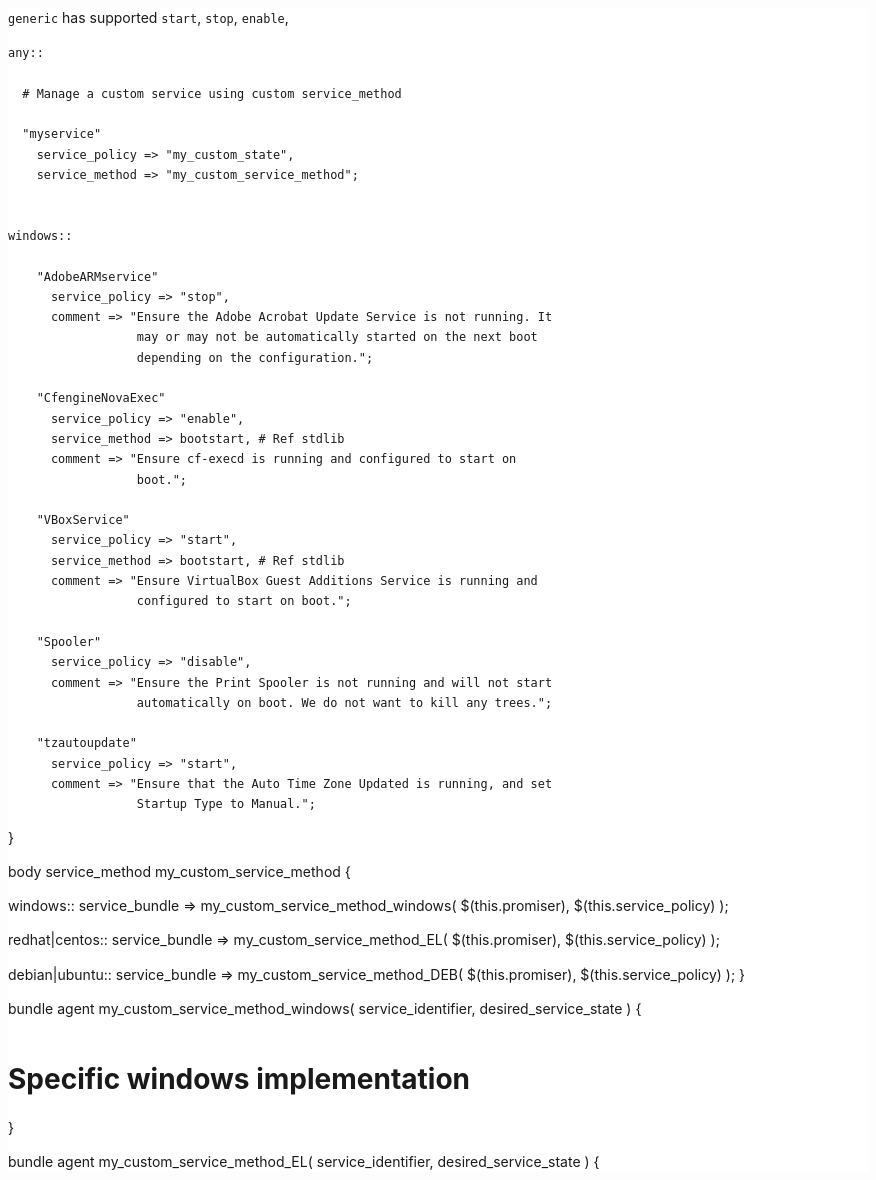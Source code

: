   ```generic``` has supported ```start```, ```stop```, ```enable```,

    any::

      # Manage a custom service using custom service_method

      "myservice"
        service_policy => "my_custom_state",
        service_method => "my_custom_service_method";


    windows::

        "AdobeARMservice"
          service_policy => "stop",
          comment => "Ensure the Adobe Acrobat Update Service is not running. It
                      may or may not be automatically started on the next boot
                      depending on the configuration.";

        "CfengineNovaExec"
          service_policy => "enable",
          service_method => bootstart, # Ref stdlib
          comment => "Ensure cf-execd is running and configured to start on
                      boot.";

        "VBoxService"
          service_policy => "start",
          service_method => bootstart, # Ref stdlib
          comment => "Ensure VirtualBox Guest Additions Service is running and
                      configured to start on boot.";

        "Spooler"
          service_policy => "disable",
          comment => "Ensure the Print Spooler is not running and will not start
                      automatically on boot. We do not want to kill any trees.";

        "tzautoupdate"
          service_policy => "start",
          comment => "Ensure that the Auto Time Zone Updated is running, and set
                      Startup Type to Manual.";


}

body service_method my_custom_service_method
{

  windows::
    service_bundle => my_custom_service_method_windows( $(this.promiser), $(this.service_policy) );

  redhat|centos::
    service_bundle => my_custom_service_method_EL( $(this.promiser), $(this.service_policy) );

  debian|ubuntu::
    service_bundle => my_custom_service_method_DEB( $(this.promiser), $(this.service_policy) );
}

bundle agent my_custom_service_method_windows( service_identifier, desired_service_state )
{
  # Specific windows implementation
}

bundle agent my_custom_service_method_EL( service_identifier, desired_service_state )
{
  ```